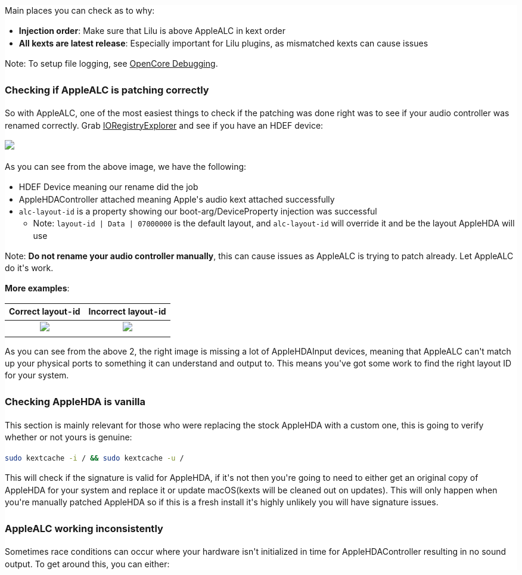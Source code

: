 Main places you can check as to why:

* **Injection order**: Make sure that Lilu is above AppleALC in kext order
* **All kexts are latest release**: Especially important for Lilu plugins, as mismatched kexts can cause issues

Note: To setup file logging, see [OpenCore Debugging](https://dortania.github.io/OpenCore-Install-Guide/troubleshooting/debug.html).

### Checking if AppleALC is patching correctly

So with AppleALC, one of the most easiest things to check if the patching was done right was to see if your audio controller was renamed correctly. Grab [IORegistryExplorer](https://github.com/khronokernel/IORegistryClone/blob/master/ioreg-302.zip) and see if you have an HDEF device:

![](../images/post-install/audio-md/hdef.png)

As you can see from the above image, we have the following:

* HDEF Device meaning our rename did the job
* AppleHDAController attached meaning Apple's audio kext attached successfully
* `alc-layout-id` is a property showing our boot-arg/DeviceProperty injection was successful
  * Note: `layout-id | Data | 07000000` is the default layout, and `alc-layout-id` will override it and be the layout AppleHDA will use

Note: **Do not rename your audio controller manually**, this can cause issues as AppleALC is trying to patch already. Let AppleALC do it's work.

**More examples**:

Correct layout-id           |  Incorrect layout-id
:-------------------------:|:-------------------------:
![](../images/post-install/audio-md/right-layout.png)  |  ![](../images/post-install/audio-md/wrong-layout.png)

As you can see from the above 2, the right image is missing a lot of AppleHDAInput devices, meaning that AppleALC can't match up your physical ports to something it can understand and output to. This means you've got some work to find the right layout ID for your system.

### Checking AppleHDA is vanilla

This section is mainly relevant for those who were replacing the stock AppleHDA with a custom one, this is going to verify whether or not yours is genuine:

```sh
sudo kextcache -i / && sudo kextcache -u /
```

This will check if the signature is valid for AppleHDA, if it's not then you're going to need to either get an original copy of AppleHDA for your system and replace it or update macOS(kexts will be cleaned out on updates). This will only happen when you're manually patched AppleHDA so if this is a fresh install it's highly unlikely you will have signature issues.

### AppleALC working inconsistently

Sometimes race conditions can occur where your hardware isn't initialized in time for AppleHDAController resulting in no sound output. To get around this, you can either:
